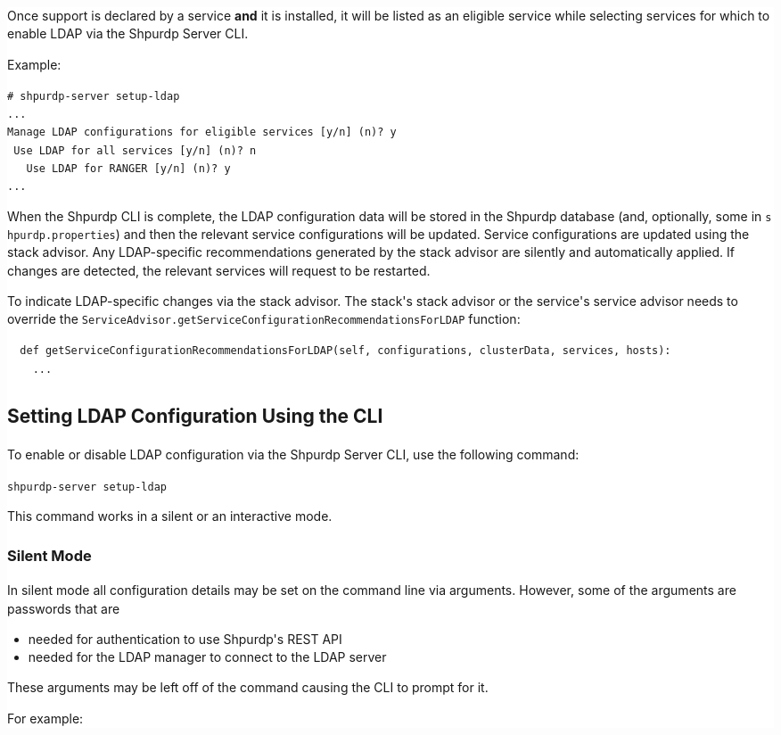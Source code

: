 Once support is declared by a service **and** it is installed, it will be listed as an eligible service
while selecting services for which to enable LDAP via the Shpurdp Server CLI.

Example:

```
# shpurdp-server setup-ldap
...
Manage LDAP configurations for eligible services [y/n] (n)? y
 Use LDAP for all services [y/n] (n)? n
   Use LDAP for RANGER [y/n] (n)? y
...
```

When the Shpurdp CLI is complete, the LDAP configuration data will be stored in the Shpurdp database (and, optionally, some in `shpurdp.properties`) 
and then the relevant service configurations will be updated.  Service configurations are updated using 
the stack advisor. Any LDAP-specific recommendations generated by the stack advisor are silently 
and automatically applied. If changes are detected, the relevant services will request to be restarted.

To indicate LDAP-specific changes via the stack advisor. The stack's stack advisor or the service's 
service advisor needs to override the `ServiceAdvisor.getServiceConfigurationRecommendationsForLDAP` 
function:

```
  def getServiceConfigurationRecommendationsForLDAP(self, configurations, clusterData, services, hosts):
    ...
```

<a name="setup-using-cli"></a>
## Setting LDAP Configuration Using the CLI

To enable or disable LDAP configuration via the Shpurdp Server CLI, use the following command:

```
shpurdp-server setup-ldap
```

This command works in a silent or an interactive mode. 

<a name="setup-using-cli-silent"></a>
### Silent Mode

In silent mode all configuration details may be set on the command line via arguments.  However, some of the arguments are passwords that are

 - needed for authentication to use Shpurdp's REST API
 - needed for the LDAP manager to connect to the LDAP server

These arguments may be left off of the command causing the CLI to prompt for it. 

For example:
